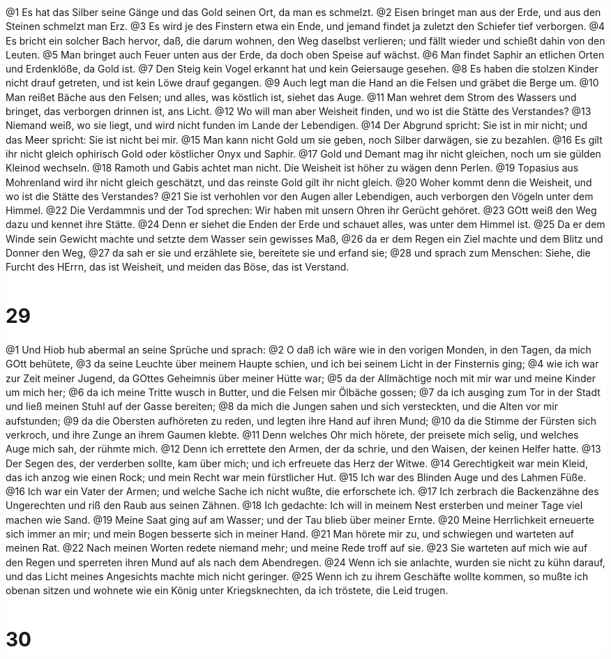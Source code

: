 @1 Es hat das Silber seine Gänge und das Gold seinen Ort, da man es schmelzt. @2 Eisen bringet man aus der Erde, und aus den Steinen schmelzt man Erz. @3 Es wird je des Finstern etwa ein Ende, und jemand findet ja zuletzt den Schiefer tief verborgen. @4 Es bricht ein solcher Bach hervor, daß, die darum wohnen, den Weg daselbst verlieren; und fällt wieder und schießt dahin von den Leuten. @5 Man bringet auch Feuer unten aus der Erde, da doch oben Speise auf wächst. @6 Man findet Saphir an etlichen Orten und Erdenklöße, da Gold ist. @7 Den Steig kein Vogel erkannt hat und kein Geiersauge gesehen. @8 Es haben die stolzen Kinder nicht drauf getreten, und ist kein Löwe drauf gegangen. @9 Auch legt man die Hand an die Felsen und gräbet die Berge um. @10 Man reißet Bäche aus den Felsen; und alles, was köstlich ist, siehet das Auge. @11 Man wehret dem Strom des Wassers und bringet, das verborgen drinnen ist, ans Licht. @12 Wo will man aber Weisheit finden, und wo ist die Stätte des Verstandes? @13 Niemand weiß, wo sie liegt, und wird nicht funden im Lande der Lebendigen. @14 Der Abgrund spricht: Sie ist in mir nicht; und das Meer spricht: Sie ist nicht bei mir. @15 Man kann nicht Gold um sie geben, noch Silber darwägen, sie zu bezahlen. @16 Es gilt ihr nicht gleich ophirisch Gold oder köstlicher Onyx und Saphir. @17 Gold und Demant mag ihr nicht gleichen, noch um sie gülden Kleinod wechseln. @18 Ramoth und Gabis achtet man nicht. Die Weisheit ist höher zu wägen denn Perlen. @19 Topasius aus Mohrenland wird ihr nicht gleich geschätzt, und das reinste Gold gilt ihr nicht gleich. @20 Woher kommt denn die Weisheit, und wo ist die Stätte des Verstandes? @21 Sie ist verhohlen vor den Augen aller Lebendigen, auch verborgen den Vögeln unter dem Himmel. @22 Die Verdammnis und der Tod sprechen: Wir haben mit unsern Ohren ihr Gerücht gehöret. @23 GOtt weiß den Weg dazu und kennet ihre Stätte. @24 Denn er siehet die Enden der Erde und schauet alles, was unter dem Himmel ist. @25 Da er dem Winde sein Gewicht machte und setzte dem Wasser sein gewisses Maß, @26 da er dem Regen ein Ziel machte und dem Blitz und Donner den Weg, @27 da sah er sie und erzählete sie, bereitete sie und erfand sie; @28 und sprach zum Menschen: Siehe, die Furcht des HErrn, das ist Weisheit, und meiden das Böse, das ist Verstand.

# 29
@1 Und Hiob hub abermal an seine Sprüche und sprach: @2 O daß ich wäre wie in den vorigen Monden, in den Tagen, da mich GOtt behütete, @3 da seine Leuchte über meinem Haupte schien, und ich bei seinem Licht in der Finsternis ging; @4 wie ich war zur Zeit meiner Jugend, da GOttes Geheimnis über meiner Hütte war; @5 da der Allmächtige noch mit mir war und meine Kinder um mich her; @6 da ich meine Tritte wusch in Butter, und die Felsen mir Ölbäche gossen; @7 da ich ausging zum Tor in der Stadt und ließ meinen Stuhl auf der Gasse bereiten; @8 da mich die Jungen sahen und sich versteckten, und die Alten vor mir aufstunden; @9 da die Obersten aufhöreten zu reden, und legten ihre Hand auf ihren Mund; @10 da die Stimme der Fürsten sich verkroch, und ihre Zunge an ihrem Gaumen klebte. @11 Denn welches Ohr mich hörete, der preisete mich selig, und welches Auge mich sah, der rühmte mich. @12 Denn ich errettete den Armen, der da schrie, und den Waisen, der keinen Helfer hatte. @13 Der Segen des, der verderben sollte, kam über mich; und ich erfreuete das Herz der Witwe. @14 Gerechtigkeit war mein Kleid, das ich anzog wie einen Rock; und mein Recht war mein fürstlicher Hut. @15 Ich war des Blinden Auge und des Lahmen Füße. @16 Ich war ein Vater der Armen; und welche Sache ich nicht wußte, die erforschete ich. @17 Ich zerbrach die Backenzähne des Ungerechten und riß den Raub aus seinen Zähnen. @18 Ich gedachte: Ich will in meinem Nest ersterben und meiner Tage viel machen wie Sand. @19 Meine Saat ging auf am Wasser; und der Tau blieb über meiner Ernte. @20 Meine Herrlichkeit erneuerte sich immer an mir; und mein Bogen besserte sich in meiner Hand. @21 Man hörete mir zu, und schwiegen und warteten auf meinen Rat. @22 Nach meinen Worten redete niemand mehr; und meine Rede troff auf sie. @23 Sie warteten auf mich wie auf den Regen und sperreten ihren Mund auf als nach dem Abendregen. @24 Wenn ich sie anlachte, wurden sie nicht zu kühn darauf, und das Licht meines Angesichts machte mich nicht geringer. @25 Wenn ich zu ihrem Geschäfte wollte kommen, so mußte ich obenan sitzen und wohnete wie ein König unter Kriegsknechten, da ich tröstete, die Leid trugen.

# 30